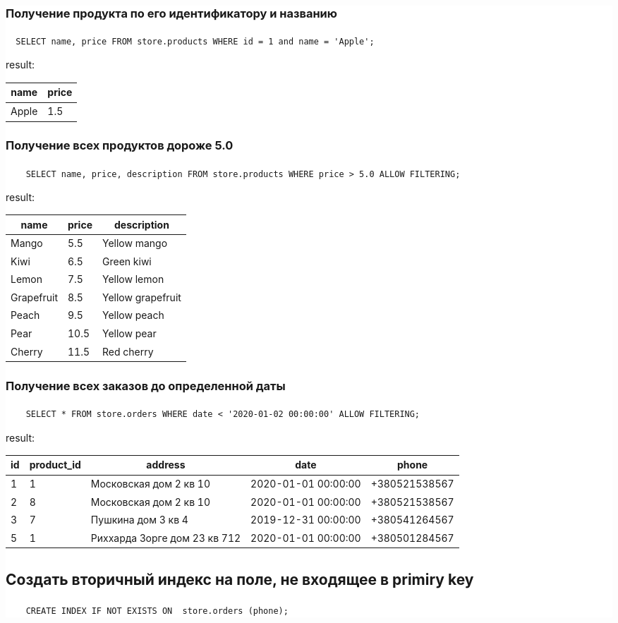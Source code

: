 ### Получение продукта по его идентификатору и названию
```cassandraql
  SELECT name, price FROM store.products WHERE id = 1 and name = 'Apple';
```

result:

| name  | price |
|-------|-------|
| Apple | 1.5 |

### Получение всех продуктов дороже 5.0 

```cassandraql
    SELECT name, price, description FROM store.products WHERE price > 5.0 ALLOW FILTERING;
```
    
result: 

| name      | price | description    |
|-----------|-------|----------------|
| Mango     | 5.5   | Yellow mango   |
| Kiwi      | 6.5   | Green kiwi     |
| Lemon     | 7.5   | Yellow lemon   |
| Grapefruit| 8.5   | Yellow grapefruit |
| Peach     | 9.5   | Yellow peach   |
| Pear      | 10.5  | Yellow pear    |
| Cherry    | 11.5  | Red cherry     |

### Получение всех заказов до определенной даты

```cassandraql
    SELECT * FROM store.orders WHERE date < '2020-01-02 00:00:00' ALLOW FILTERING;
```

result:

| id  | product_id | address                 | date                | phone         |
|-----|------------|-------------------------|---------------------|---------------|
| 1   | 1          | Московская дом 2 кв 10  | 2020-01-01 00:00:00 | +380521538567 |
| 2   | 8          | Московская дом 2 кв 10  | 2020-01-01 00:00:00 | +380521538567 |
| 3   | 7          | Пушкина дом 3 кв 4      | 2019-12-31 00:00:00 | +380541264567 |
| 5   | 1          | Риххарда Зорге дом 23 кв 712 | 2020-01-01 00:00:00 | +380501284567 |

## Создать вторичный индекс на поле, не входящее в primiry key
```cassandraql
    CREATE INDEX IF NOT EXISTS ON  store.orders (phone);
```
